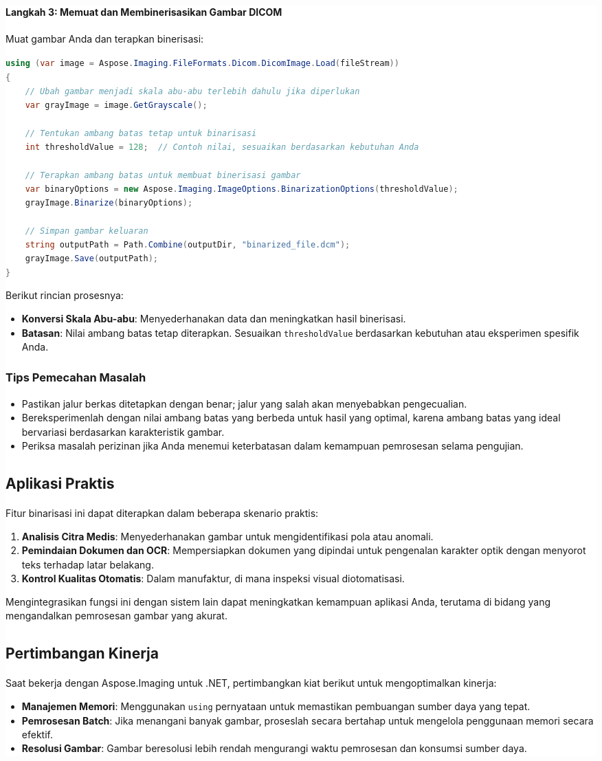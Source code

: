 #### Langkah 3: Memuat dan Membinerisasikan Gambar DICOM
Muat gambar Anda dan terapkan binerisasi:
```csharp
using (var image = Aspose.Imaging.FileFormats.Dicom.DicomImage.Load(fileStream))
{
    // Ubah gambar menjadi skala abu-abu terlebih dahulu jika diperlukan
    var grayImage = image.GetGrayscale();
    
    // Tentukan ambang batas tetap untuk binarisasi
    int thresholdValue = 128;  // Contoh nilai, sesuaikan berdasarkan kebutuhan Anda
    
    // Terapkan ambang batas untuk membuat binerisasi gambar
    var binaryOptions = new Aspose.Imaging.ImageOptions.BinarizationOptions(thresholdValue);
    grayImage.Binarize(binaryOptions);
    
    // Simpan gambar keluaran
    string outputPath = Path.Combine(outputDir, "binarized_file.dcm");
    grayImage.Save(outputPath);
}
```
Berikut rincian prosesnya:
- **Konversi Skala Abu-abu**: Menyederhanakan data dan meningkatkan hasil binerisasi.
- **Batasan**: Nilai ambang batas tetap diterapkan. Sesuaikan `thresholdValue` berdasarkan kebutuhan atau eksperimen spesifik Anda.

### Tips Pemecahan Masalah
- Pastikan jalur berkas ditetapkan dengan benar; jalur yang salah akan menyebabkan pengecualian.
- Bereksperimenlah dengan nilai ambang batas yang berbeda untuk hasil yang optimal, karena ambang batas yang ideal bervariasi berdasarkan karakteristik gambar.
- Periksa masalah perizinan jika Anda menemui keterbatasan dalam kemampuan pemrosesan selama pengujian.

## Aplikasi Praktis

Fitur binarisasi ini dapat diterapkan dalam beberapa skenario praktis:
1. **Analisis Citra Medis**: Menyederhanakan gambar untuk mengidentifikasi pola atau anomali.
2. **Pemindaian Dokumen dan OCR**: Mempersiapkan dokumen yang dipindai untuk pengenalan karakter optik dengan menyorot teks terhadap latar belakang.
3. **Kontrol Kualitas Otomatis**: Dalam manufaktur, di mana inspeksi visual diotomatisasi.

Mengintegrasikan fungsi ini dengan sistem lain dapat meningkatkan kemampuan aplikasi Anda, terutama di bidang yang mengandalkan pemrosesan gambar yang akurat.

## Pertimbangan Kinerja

Saat bekerja dengan Aspose.Imaging untuk .NET, pertimbangkan kiat berikut untuk mengoptimalkan kinerja:
- **Manajemen Memori**: Menggunakan `using` pernyataan untuk memastikan pembuangan sumber daya yang tepat.
- **Pemrosesan Batch**: Jika menangani banyak gambar, proseslah secara bertahap untuk mengelola penggunaan memori secara efektif.
- **Resolusi Gambar**: Gambar beresolusi lebih rendah mengurangi waktu pemrosesan dan konsumsi sumber daya.
